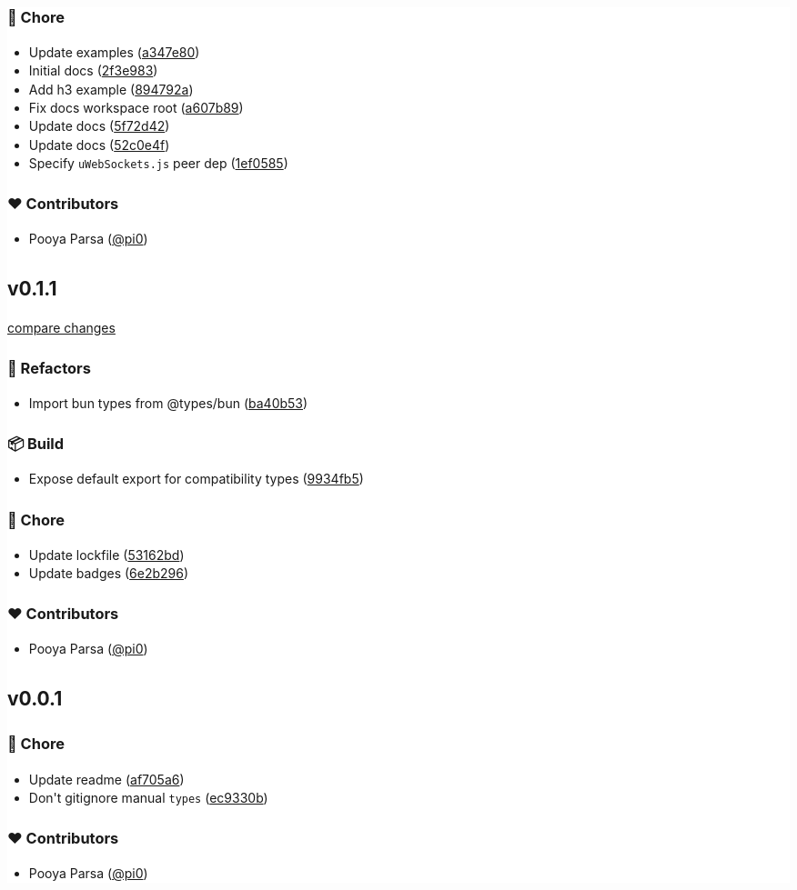 ### 🏡 Chore

- Update examples ([a347e80](https://github.com/unjs/crossws/commit/a347e80))
- Initial docs ([2f3e983](https://github.com/unjs/crossws/commit/2f3e983))
- Add h3 example ([894792a](https://github.com/unjs/crossws/commit/894792a))
- Fix docs workspace root ([a607b89](https://github.com/unjs/crossws/commit/a607b89))
- Update docs ([5f72d42](https://github.com/unjs/crossws/commit/5f72d42))
- Update docs ([52c0e4f](https://github.com/unjs/crossws/commit/52c0e4f))
- Specify `uWebSockets.js` peer dep ([1ef0585](https://github.com/unjs/crossws/commit/1ef0585))

### ❤️ Contributors

- Pooya Parsa ([@pi0](http://github.com/pi0))

## v0.1.1

[compare changes](https://github.com/unjs/crossws/compare/v0.1.0...v0.1.1)

### 💅 Refactors

- Import bun types from @types/bun ([ba40b53](https://github.com/unjs/crossws/commit/ba40b53))

### 📦 Build

- Expose default export for compatibility types ([9934fb5](https://github.com/unjs/crossws/commit/9934fb5))

### 🏡 Chore

- Update lockfile ([53162bd](https://github.com/unjs/crossws/commit/53162bd))
- Update badges ([6e2b296](https://github.com/unjs/crossws/commit/6e2b296))

### ❤️ Contributors

- Pooya Parsa ([@pi0](http://github.com/pi0))

## v0.0.1

### 🏡 Chore

- Update readme ([af705a6](https://github.com/unjs/crossws/commit/af705a6))
- Don't gitignore manual `types` ([ec9330b](https://github.com/unjs/crossws/commit/ec9330b))

### ❤️ Contributors

- Pooya Parsa ([@pi0](http://github.com/pi0))
